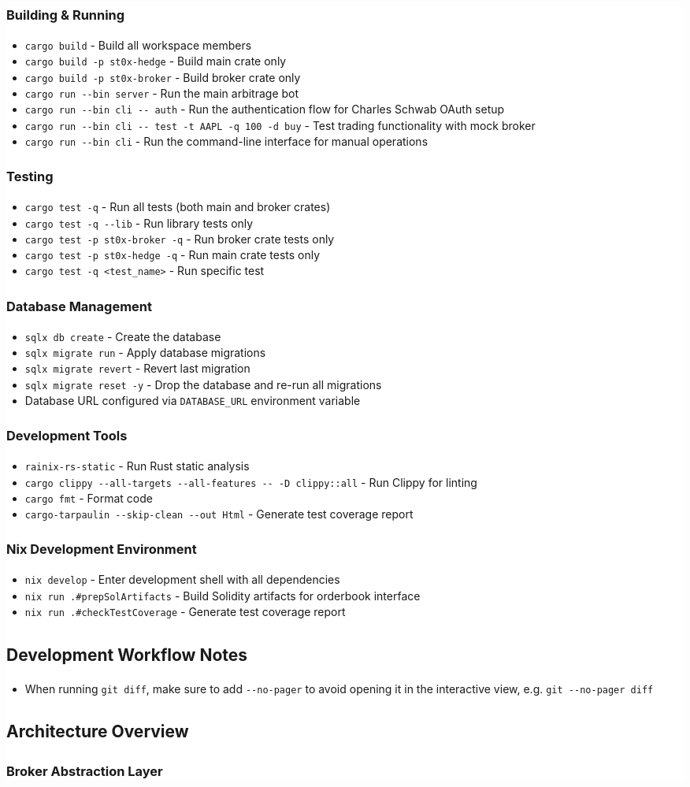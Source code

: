 ### Building & Running

- `cargo build` - Build all workspace members
- `cargo build -p st0x-hedge` - Build main crate only
- `cargo build -p st0x-broker` - Build broker crate only
- `cargo run --bin server` - Run the main arbitrage bot
- `cargo run --bin cli -- auth` - Run the authentication flow for Charles Schwab
  OAuth setup
- `cargo run --bin cli -- test -t AAPL -q 100 -d buy` - Test trading
  functionality with mock broker
- `cargo run --bin cli` - Run the command-line interface for manual operations

### Testing

- `cargo test -q` - Run all tests (both main and broker crates)
- `cargo test -q --lib` - Run library tests only
- `cargo test -p st0x-broker -q` - Run broker crate tests only
- `cargo test -p st0x-hedge -q` - Run main crate tests only
- `cargo test -q <test_name>` - Run specific test

### Database Management

- `sqlx db create` - Create the database
- `sqlx migrate run` - Apply database migrations
- `sqlx migrate revert` - Revert last migration
- `sqlx migrate reset -y` - Drop the database and re-run all migrations
- Database URL configured via `DATABASE_URL` environment variable

### Development Tools

- `rainix-rs-static` - Run Rust static analysis
- `cargo clippy --all-targets --all-features -- -D clippy::all` - Run Clippy for
  linting
- `cargo fmt` - Format code
- `cargo-tarpaulin --skip-clean --out Html` - Generate test coverage report

### Nix Development Environment

- `nix develop` - Enter development shell with all dependencies
- `nix run .#prepSolArtifacts` - Build Solidity artifacts for orderbook
  interface
- `nix run .#checkTestCoverage` - Generate test coverage report

## Development Workflow Notes

- When running `git diff`, make sure to add `--no-pager` to avoid opening it in
  the interactive view, e.g. `git --no-pager diff`

## Architecture Overview

### Broker Abstraction Layer

